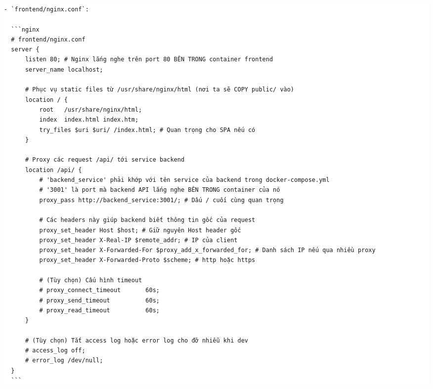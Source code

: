     - `frontend/nginx.conf`:

      ```nginx
      # frontend/nginx.conf
      server {
          listen 80; # Nginx lắng nghe trên port 80 BÊN TRONG container frontend
          server_name localhost;

          # Phục vụ static files từ /usr/share/nginx/html (nơi ta sẽ COPY public/ vào)
          location / {
              root   /usr/share/nginx/html;
              index  index.html index.htm;
              try_files $uri $uri/ /index.html; # Quan trọng cho SPA nếu có
          }

          # Proxy các request /api/ tới service backend
          location /api/ {
              # 'backend_service' phải khớp với tên service của backend trong docker-compose.yml
              # '3001' là port mà backend API lắng nghe BÊN TRONG container của nó
              proxy_pass http://backend_service:3001/; # Dấu / cuối cùng quan trọng

              # Các headers này giúp backend biết thông tin gốc của request
              proxy_set_header Host $host; # Giữ nguyên Host header gốc
              proxy_set_header X-Real-IP $remote_addr; # IP của client
              proxy_set_header X-Forwarded-For $proxy_add_x_forwarded_for; # Danh sách IP nếu qua nhiều proxy
              proxy_set_header X-Forwarded-Proto $scheme; # http hoặc https

              # (Tùy chọn) Cấu hình timeout
              # proxy_connect_timeout       60s;
              # proxy_send_timeout          60s;
              # proxy_read_timeout          60s;
          }

          # (Tùy chọn) Tắt access log hoặc error log cho đỡ nhiễu khi dev
          # access_log off;
          # error_log /dev/null;
      }
      ```
